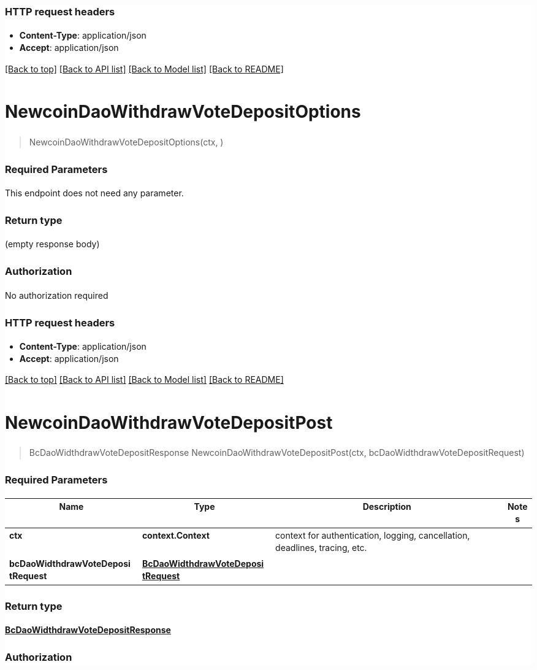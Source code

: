 ### HTTP request headers

 - **Content-Type**: application/json
 - **Accept**: application/json

[[Back to top]](#) [[Back to API list]](../README.md#documentation-for-api-endpoints) [[Back to Model list]](../README.md#documentation-for-models) [[Back to README]](../README.md)

# **NewcoinDaoWithdrawVoteDepositOptions**
> NewcoinDaoWithdrawVoteDepositOptions(ctx, )


### Required Parameters
This endpoint does not need any parameter.

### Return type

 (empty response body)

### Authorization

No authorization required

### HTTP request headers

 - **Content-Type**: application/json
 - **Accept**: application/json

[[Back to top]](#) [[Back to API list]](../README.md#documentation-for-api-endpoints) [[Back to Model list]](../README.md#documentation-for-models) [[Back to README]](../README.md)

# **NewcoinDaoWithdrawVoteDepositPost**
> BcDaoWidthdrawVoteDepositResponse NewcoinDaoWithdrawVoteDepositPost(ctx, bcDaoWidthdrawVoteDepositRequest)


### Required Parameters

Name | Type | Description  | Notes
------------- | ------------- | ------------- | -------------
 **ctx** | **context.Context** | context for authentication, logging, cancellation, deadlines, tracing, etc.
  **bcDaoWidthdrawVoteDepositRequest** | [**BcDaoWidthdrawVoteDepositRequest**](BcDaoWidthdrawVoteDepositRequest.md)|  | 

### Return type

[**BcDaoWidthdrawVoteDepositResponse**](BcDaoWidthdrawVoteDepositResponse.md)

### Authorization
